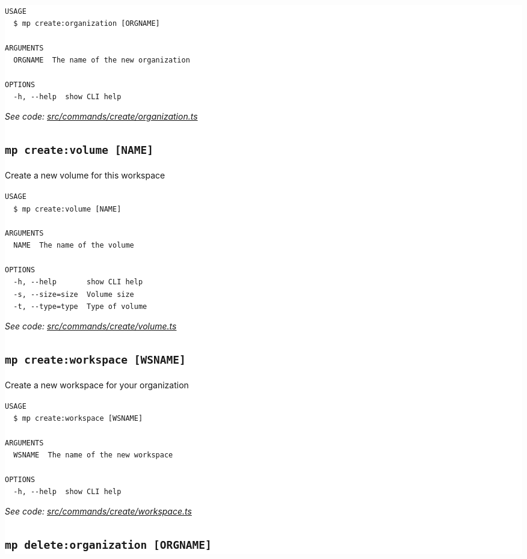 ```
USAGE
  $ mp create:organization [ORGNAME]

ARGUMENTS
  ORGNAME  The name of the new organization

OPTIONS
  -h, --help  show CLI help
```

_See code: [src/commands/create/organization.ts](https://github.com/mdundek/mp/blob/v0.0.0/src/commands/create/organization.ts)_

## `mp create:volume [NAME]`

Create a new volume for this workspace

```
USAGE
  $ mp create:volume [NAME]

ARGUMENTS
  NAME  The name of the volume

OPTIONS
  -h, --help       show CLI help
  -s, --size=size  Volume size
  -t, --type=type  Type of volume
```

_See code: [src/commands/create/volume.ts](https://github.com/mdundek/mp/blob/v0.0.0/src/commands/create/volume.ts)_

## `mp create:workspace [WSNAME]`

Create a new workspace for your organization

```
USAGE
  $ mp create:workspace [WSNAME]

ARGUMENTS
  WSNAME  The name of the new workspace

OPTIONS
  -h, --help  show CLI help
```

_See code: [src/commands/create/workspace.ts](https://github.com/mdundek/mp/blob/v0.0.0/src/commands/create/workspace.ts)_

## `mp delete:organization [ORGNAME]`
